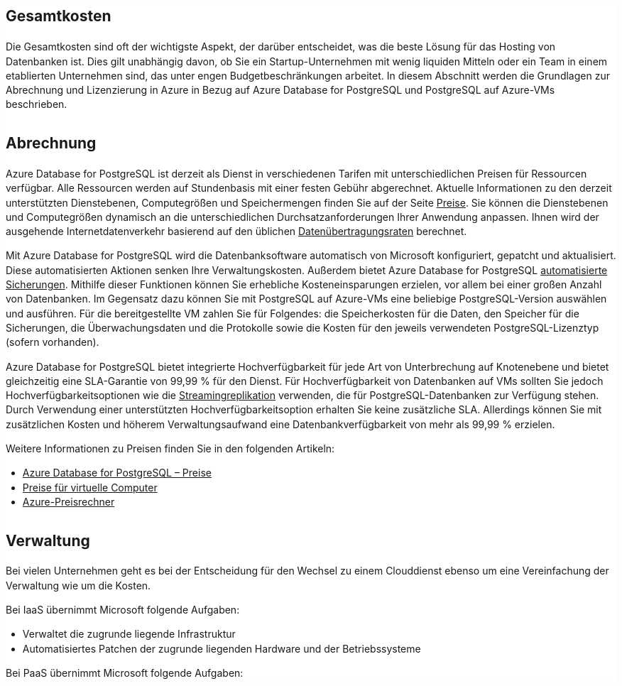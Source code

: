 ## <a name="total-cost-of-ownership-tco"></a>Gesamtkosten

Die Gesamtkosten sind oft der wichtigste Aspekt, der darüber entscheidet, was die beste Lösung für das Hosting von Datenbanken ist. Dies gilt unabhängig davon, ob Sie ein Startup-Unternehmen mit wenig liquiden Mitteln oder ein Team in einem etablierten Unternehmen sind, das unter engen Budgetbeschränkungen arbeitet. In diesem Abschnitt werden die Grundlagen zur Abrechnung und Lizenzierung in Azure in Bezug auf Azure Database for PostgreSQL und PostgreSQL auf Azure-VMs beschrieben.

## <a name="billing"></a>Abrechnung

Azure Database for PostgreSQL ist derzeit als Dienst in verschiedenen Tarifen mit unterschiedlichen Preisen für Ressourcen verfügbar. Alle Ressourcen werden auf Stundenbasis mit einer festen Gebühr abgerechnet. Aktuelle Informationen zu den derzeit unterstützten Dienstebenen, Computegrößen und Speichermengen finden Sie auf der Seite [Preise](https://azure.microsoft.com/pricing/details/postgresql/server/). Sie können die Dienstebenen und Computegrößen dynamisch an die unterschiedlichen Durchsatzanforderungen Ihrer Anwendung anpassen. Ihnen wird der ausgehende Internetdatenverkehr basierend auf den üblichen [Datenübertragungsraten](https://azure.microsoft.com/pricing/details/data-transfers/) berechnet.

Mit Azure Database for PostgreSQL wird die Datenbanksoftware automatisch von Microsoft konfiguriert, gepatcht und aktualisiert. Diese automatisierten Aktionen senken Ihre Verwaltungskosten. Außerdem bietet Azure Database for PostgreSQL [automatisierte Sicherungen](). Mithilfe dieser Funktionen können Sie erhebliche Kosteneinsparungen erzielen, vor allem bei einer großen Anzahl von Datenbanken. Im Gegensatz dazu können Sie mit PostgreSQL auf Azure-VMs eine beliebige PostgreSQL-Version auswählen und ausführen. Für die bereitgestellte VM zahlen Sie für Folgendes: die Speicherkosten für die Daten, den Speicher für die Sicherungen, die Überwachungsdaten und die Protokolle sowie die Kosten für den jeweils verwendeten PostgreSQL-Lizenztyp (sofern vorhanden).

Azure Database for PostgreSQL bietet integrierte Hochverfügbarkeit für jede Art von Unterbrechung auf Knotenebene und bietet gleichzeitig eine SLA-Garantie von 99,99 % für den Dienst. Für Hochverfügbarkeit von Datenbanken auf VMs sollten Sie jedoch Hochverfügbarkeitsoptionen wie die [Streamingreplikation](https://www.postgresql.org/docs/12/warm-standby.html#STREAMING-REPLICATION) verwenden, die für PostgreSQL-Datenbanken zur Verfügung stehen. Durch Verwendung einer unterstützten Hochverfügbarkeitsoption erhalten Sie keine zusätzliche SLA. Allerdings können Sie mit zusätzlichen Kosten und höherem Verwaltungsaufwand eine Datenbankverfügbarkeit von mehr als 99,99 % erzielen.

Weitere Informationen zu Preisen finden Sie in den folgenden Artikeln:
- [Azure Database for PostgreSQL – Preise](https://azure.microsoft.com/pricing/details/postgresql/server/)
- [Preise für virtuelle Computer](https://azure.microsoft.com/pricing/details/virtual-machines/)
- [Azure-Preisrechner](https://azure.microsoft.com/pricing/calculator/)

## <a name="administration"></a>Verwaltung

Bei vielen Unternehmen geht es bei der Entscheidung für den Wechsel zu einem Clouddienst ebenso um eine Vereinfachung der Verwaltung wie um die Kosten.

Bei IaaS übernimmt Microsoft folgende Aufgaben:

- Verwaltet die zugrunde liegende Infrastruktur
- Automatisiertes Patchen der zugrunde liegenden Hardware und der Betriebssysteme

Bei PaaS übernimmt Microsoft folgende Aufgaben:
